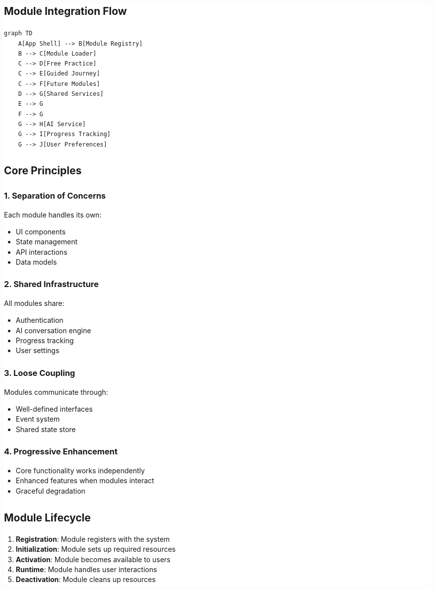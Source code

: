 ## Module Integration Flow

```mermaid
graph TD
    A[App Shell] --> B[Module Registry]
    B --> C[Module Loader]
    C --> D[Free Practice]
    C --> E[Guided Journey]
    C --> F[Future Modules]
    D --> G[Shared Services]
    E --> G
    F --> G
    G --> H[AI Service]
    G --> I[Progress Tracking]
    G --> J[User Preferences]
```

## Core Principles

### 1. **Separation of Concerns**
Each module handles its own:
- UI components
- State management
- API interactions
- Data models

### 2. **Shared Infrastructure**
All modules share:
- Authentication
- AI conversation engine
- Progress tracking
- User settings

### 3. **Loose Coupling**
Modules communicate through:
- Well-defined interfaces
- Event system
- Shared state store

### 4. **Progressive Enhancement**
- Core functionality works independently
- Enhanced features when modules interact
- Graceful degradation

## Module Lifecycle

1. **Registration**: Module registers with the system
2. **Initialization**: Module sets up required resources
3. **Activation**: Module becomes available to users
4. **Runtime**: Module handles user interactions
5. **Deactivation**: Module cleans up resources
